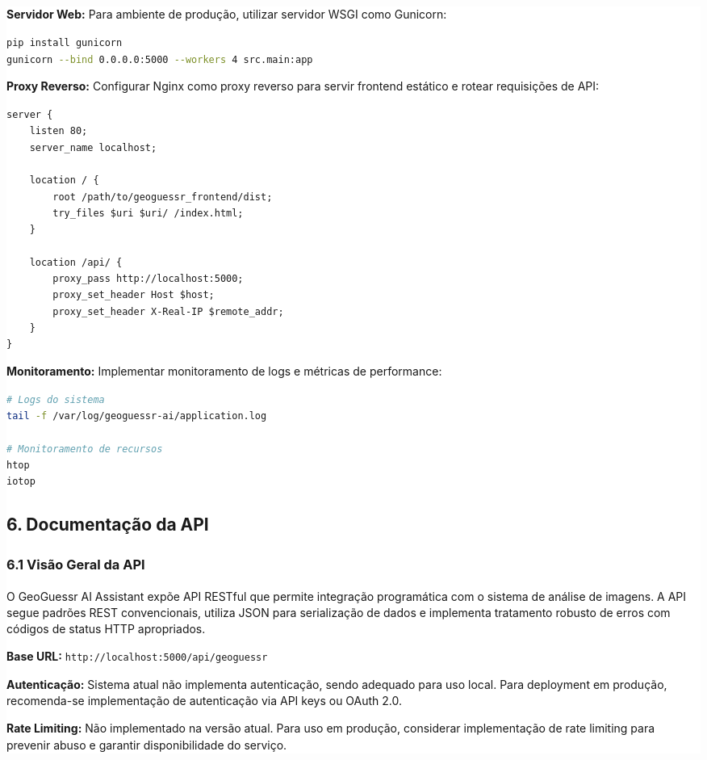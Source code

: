 **Servidor Web:** Para ambiente de produção, utilizar servidor WSGI como Gunicorn:

```bash
pip install gunicorn
gunicorn --bind 0.0.0.0:5000 --workers 4 src.main:app
```

**Proxy Reverso:** Configurar Nginx como proxy reverso para servir frontend estático e rotear requisições de API:

```nginx
server {
    listen 80;
    server_name localhost;
    
    location / {
        root /path/to/geoguessr_frontend/dist;
        try_files $uri $uri/ /index.html;
    }
    
    location /api/ {
        proxy_pass http://localhost:5000;
        proxy_set_header Host $host;
        proxy_set_header X-Real-IP $remote_addr;
    }
}
```

**Monitoramento:** Implementar monitoramento de logs e métricas de performance:

```bash
# Logs do sistema
tail -f /var/log/geoguessr-ai/application.log

# Monitoramento de recursos
htop
iotop
```


## 6. Documentação da API

### 6.1 Visão Geral da API

O GeoGuessr AI Assistant expõe API RESTful que permite integração programática com o sistema de análise de imagens. A API segue padrões REST convencionais, utiliza JSON para serialização de dados e implementa tratamento robusto de erros com códigos de status HTTP apropriados.

**Base URL:** `http://localhost:5000/api/geoguessr`

**Autenticação:** Sistema atual não implementa autenticação, sendo adequado para uso local. Para deployment em produção, recomenda-se implementação de autenticação via API keys ou OAuth 2.0.

**Rate Limiting:** Não implementado na versão atual. Para uso em produção, considerar implementação de rate limiting para prevenir abuso e garantir disponibilidade do serviço.
